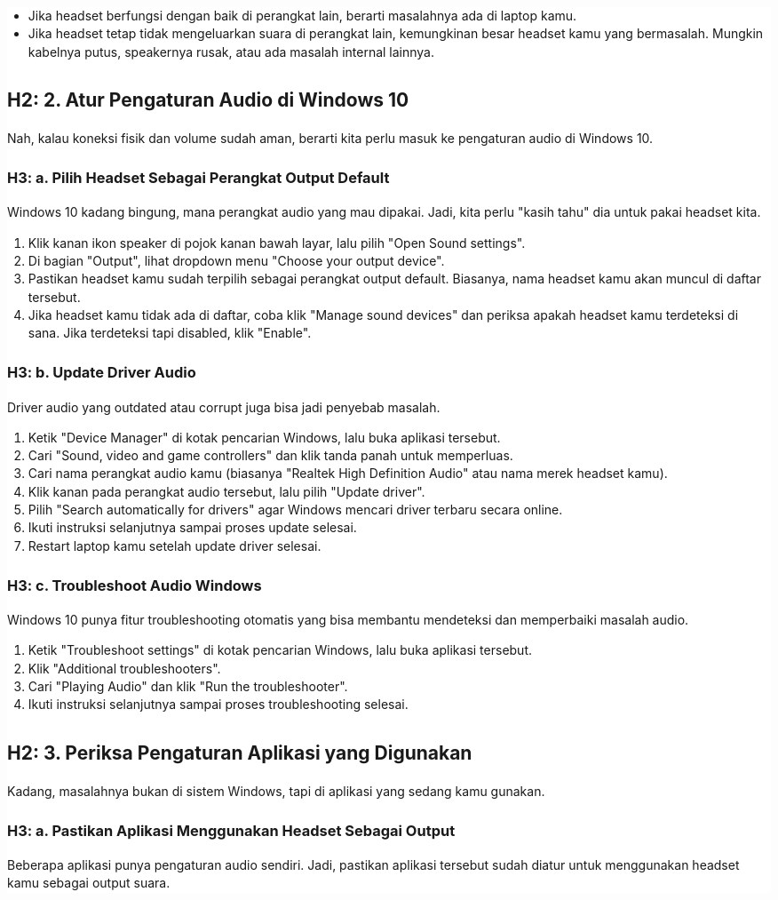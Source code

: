 - Jika headset berfungsi dengan baik di perangkat lain, berarti masalahnya ada di laptop kamu.
- Jika headset tetap tidak mengeluarkan suara di perangkat lain, kemungkinan besar headset kamu yang bermasalah. Mungkin kabelnya putus, speakernya rusak, atau ada masalah internal lainnya.

## **H2: 2. Atur Pengaturan Audio di Windows 10**

Nah, kalau koneksi fisik dan volume sudah aman, berarti kita perlu masuk ke pengaturan audio di Windows 10.

### **H3: a. Pilih Headset Sebagai Perangkat Output Default**

Windows 10 kadang bingung, mana perangkat audio yang mau dipakai. Jadi, kita perlu "kasih tahu" dia untuk pakai headset kita.

1. Klik kanan ikon speaker di pojok kanan bawah layar, lalu pilih "Open Sound settings".
2. Di bagian "Output", lihat dropdown menu "Choose your output device".
3. Pastikan headset kamu sudah terpilih sebagai perangkat output default. Biasanya, nama headset kamu akan muncul di daftar tersebut.
4. Jika headset kamu tidak ada di daftar, coba klik "Manage sound devices" dan periksa apakah headset kamu terdeteksi di sana. Jika terdeteksi tapi disabled, klik "Enable".

### **H3: b. Update Driver Audio**

Driver audio yang outdated atau corrupt juga bisa jadi penyebab masalah.

1. Ketik "Device Manager" di kotak pencarian Windows, lalu buka aplikasi tersebut.
2. Cari "Sound, video and game controllers" dan klik tanda panah untuk memperluas.
3. Cari nama perangkat audio kamu (biasanya "Realtek High Definition Audio" atau nama merek headset kamu).
4. Klik kanan pada perangkat audio tersebut, lalu pilih "Update driver".
5. Pilih "Search automatically for drivers" agar Windows mencari driver terbaru secara online.
6. Ikuti instruksi selanjutnya sampai proses update selesai.
7. Restart laptop kamu setelah update driver selesai.

### **H3: c. Troubleshoot Audio Windows**

Windows 10 punya fitur troubleshooting otomatis yang bisa membantu mendeteksi dan memperbaiki masalah audio.

1. Ketik "Troubleshoot settings" di kotak pencarian Windows, lalu buka aplikasi tersebut.
2. Klik "Additional troubleshooters".
3. Cari "Playing Audio" dan klik "Run the troubleshooter".
4. Ikuti instruksi selanjutnya sampai proses troubleshooting selesai.

## **H2: 3. Periksa Pengaturan Aplikasi yang Digunakan**

Kadang, masalahnya bukan di sistem Windows, tapi di aplikasi yang sedang kamu gunakan.

### **H3: a. Pastikan Aplikasi Menggunakan Headset Sebagai Output**

Beberapa aplikasi punya pengaturan audio sendiri. Jadi, pastikan aplikasi tersebut sudah diatur untuk menggunakan headset kamu sebagai output suara.
